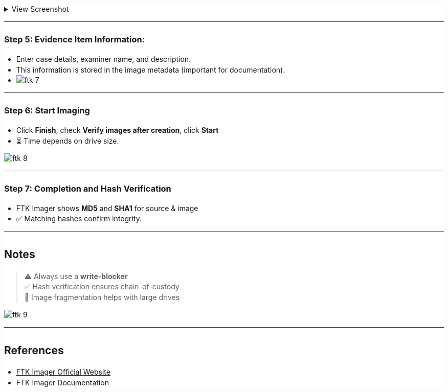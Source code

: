 <details><summary>View Screenshot</summary></details>

---
### Step 5: Evidence Item Information:
- Enter case details, examiner name, and description.
- This information is stored in the image metadata (important for documentation).
- <img width="591"  alt="ftk 7" src="https://github.com/user-attachments/assets/ba8e684b-1d2e-4290-9de4-39d6e9a55c5e" />

---
### Step 6: Start Imaging
- Click **Finish**, check **Verify images after creation**, click **Start**  
- ⏳ Time depends on drive size.

<img width="607"  alt="ftk 8" src="https://github.com/user-attachments/assets/31a5904d-a249-42d0-b028-12ea5cb2fe76" />

---

### Step 7: Completion and Hash Verification
- FTK Imager shows **MD5** and **SHA1** for source & image  
- ✅ Matching hashes confirm integrity.

---

## Notes
> ⚠ Always use a **write-blocker**  
> ✅ Hash verification ensures chain-of-custody  
> 📁 Image fragmentation helps with large drives  
<img width="618" height="550" alt="ftk 9" src="https://github.com/user-attachments/assets/71530fae-9979-466e-8340-532f50d7f3bf" />

---

## References
- [FTK Imager Official Website](https://accessdata.com/product-download/ftk-imager-version-4-5)  
- FTK Imager Documentation
